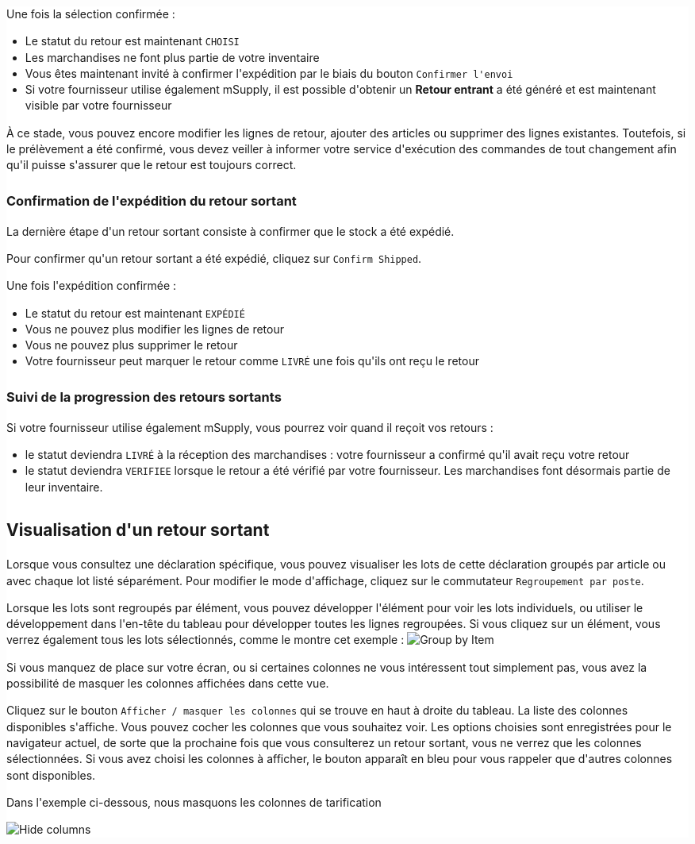 Une fois la sélection confirmée :

- Le statut du retour est maintenant `CHOISI`
- Les marchandises ne font plus partie de votre inventaire
- Vous êtes maintenant invité à confirmer l'expédition par le biais du bouton `Confirmer l'envoi`
- Si votre fournisseur utilise également mSupply, il est possible d'obtenir un **Retour entrant** a été généré et est maintenant visible par votre fournisseur

À ce stade, vous pouvez encore modifier les lignes de retour, ajouter des articles ou supprimer des lignes existantes. Toutefois, si le prélèvement a été confirmé, vous devez veiller à informer votre service d'exécution des commandes de tout changement afin qu'il puisse s'assurer que le retour est toujours correct.

### Confirmation de l'expédition du retour sortant

La dernière étape d'un retour sortant consiste à confirmer que le stock a été expédié.

Pour confirmer qu'un retour sortant a été expédié, cliquez sur `Confirm Shipped`.

Une fois l'expédition confirmée :

- Le statut du retour est maintenant `EXPÉDIÉ`
- Vous ne pouvez plus modifier les lignes de retour
- Vous ne pouvez plus supprimer le retour
- Votre fournisseur peut marquer le retour comme `LIVRÉ` une fois qu'ils ont reçu le retour

### Suivi de la progression des retours sortants

Si votre fournisseur utilise également mSupply, vous pourrez voir quand il reçoit vos retours :
- le statut deviendra `LIVRÉ` à la réception des marchandises : votre fournisseur a confirmé qu'il avait reçu votre retour
- le statut deviendra `VERIFIEE` lorsque le retour a été vérifié par votre fournisseur. Les marchandises font désormais partie de leur inventaire.

## Visualisation d'un retour sortant
Lorsque vous consultez une déclaration spécifique, vous pouvez visualiser les lots de cette déclaration groupés par article ou avec chaque lot listé séparément.
Pour modifier le mode d'affichage, cliquez sur le commutateur `Regroupement par poste`.

Lorsque les lots sont regroupés par élément, vous pouvez développer l'élément pour voir les lots individuels, ou utiliser le développement dans l'en-tête du tableau pour développer toutes les lignes regroupées. Si vous cliquez sur un élément, vous verrez également tous les lots sélectionnés, comme le montre cet exemple :
![Group by Item](/docs/replenishment/images/or_group_by_item.gif)

Si vous manquez de place sur votre écran, ou si certaines colonnes ne vous intéressent tout simplement pas, vous avez la possibilité de masquer les colonnes affichées dans cette vue.

Cliquez sur le bouton `Afficher / masquer les colonnes` qui se trouve en haut à droite du tableau. La liste des colonnes disponibles s'affiche. Vous pouvez cocher les colonnes que vous souhaitez voir. Les options choisies sont enregistrées pour le navigateur actuel, de sorte que la prochaine fois que vous consulterez un retour sortant, vous ne verrez que les colonnes sélectionnées. Si vous avez choisi les colonnes à afficher, le bouton apparaît en bleu pour vous rappeler que d'autres colonnes sont disponibles.



<div class="imagetitle">
Dans l'exemple ci-dessous, nous masquons les colonnes de tarification
</div>

![Hide columns](/docs/replenishment/images/or_filter_columns.gif)
